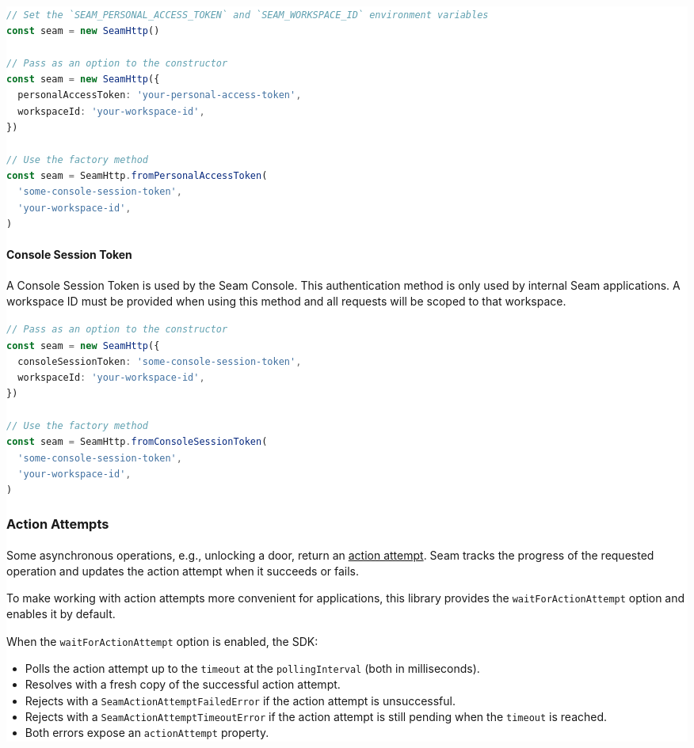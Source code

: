 ```ts
// Set the `SEAM_PERSONAL_ACCESS_TOKEN` and `SEAM_WORKSPACE_ID` environment variables
const seam = new SeamHttp()

// Pass as an option to the constructor
const seam = new SeamHttp({
  personalAccessToken: 'your-personal-access-token',
  workspaceId: 'your-workspace-id',
})

// Use the factory method
const seam = SeamHttp.fromPersonalAccessToken(
  'some-console-session-token',
  'your-workspace-id',
)
```

#### Console Session Token

A Console Session Token is used by the Seam Console.
This authentication method is only used by internal Seam applications.
A workspace ID must be provided when using this method
and all requests will be scoped to that workspace.

```ts
// Pass as an option to the constructor
const seam = new SeamHttp({
  consoleSessionToken: 'some-console-session-token',
  workspaceId: 'your-workspace-id',
})

// Use the factory method
const seam = SeamHttp.fromConsoleSessionToken(
  'some-console-session-token',
  'your-workspace-id',
)
```

### Action Attempts

Some asynchronous operations, e.g., unlocking a door, return an [action attempt].
Seam tracks the progress of the requested operation and updates the action attempt
when it succeeds or fails.

To make working with action attempts more convenient for applications,
this library provides the `waitForActionAttempt` option and enables it by default.

When the `waitForActionAttempt` option is enabled, the SDK:

- Polls the action attempt up to the `timeout`
  at the `pollingInterval` (both in milliseconds).
- Resolves with a fresh copy of the successful action attempt.
- Rejects with a `SeamActionAttemptFailedError` if the action attempt is unsuccessful.
- Rejects with a `SeamActionAttemptTimeoutError` if the action attempt is still pending when the `timeout` is reached.
- Both errors expose an `actionAttempt` property.


[Seam]: https://www.seam.co/
[Seam Docs]: https://docs.seam.co/latest/
[@seamapi/types]: https://github.com/seamapi/types/
[Axios]: https://axios-http.com/
[npm]: https://www.npmjs.com/
[seam package]: https://www.npmjs.com/package/seam
[action attempt]: https://docs.seam.co/latest/core-concepts/action-attempts
[axiosOptions]: https://axios-http.com/docs/config_defaults
[axiosRetryOptions]: https://github.com/softonic/axios-retry
[source code]: https://github.com/seamapi/javascript-http
[Node.js]: https://nodejs.org/
[Node.js debugging]: https://nodejs.org/en/docs/guides/debugging-getting-started/
[npm]: https://www.npmjs.com/
[nvm]: https://github.com/creationix/nvm
[Angular Commit Message Conventions]: https://semantic-release.gitbook.io/semantic-release/#commit-message-format
[semantic-release]: https://semantic-release.gitbook.io/
[GitHub CLI]: https://cli.github.com/
[npm-version]: https://docs.npmjs.com/cli/version
[version workflow_dispatch on GitHub Actions]: https://github.com/seamapi/javascript-http/actions?query=workflow%3Aversion
[GitHub Actions]: https://github.com/features/actions
[GPG private key]: https://github.com/marketplace/actions/import-gpg#prerequisites
[Angular Commit Message Conventions]: https://semantic-release.gitbook.io/semantic-release/#commit-message-format